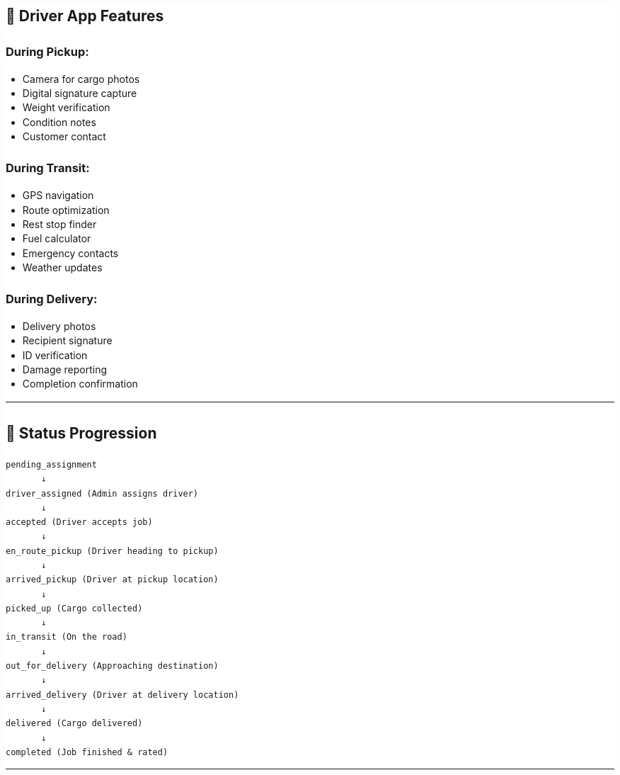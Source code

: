 
## 📱 Driver App Features

### During Pickup:
- Camera for cargo photos
- Digital signature capture
- Weight verification
- Condition notes
- Customer contact

### During Transit:
- GPS navigation
- Route optimization
- Rest stop finder
- Fuel calculator
- Emergency contacts
- Weather updates

### During Delivery:
- Delivery photos
- Recipient signature
- ID verification
- Damage reporting
- Completion confirmation

---

## 🎯 Status Progression

```
pending_assignment
       ↓
driver_assigned (Admin assigns driver)
       ↓
accepted (Driver accepts job)
       ↓
en_route_pickup (Driver heading to pickup)
       ↓
arrived_pickup (Driver at pickup location)
       ↓
picked_up (Cargo collected)
       ↓
in_transit (On the road)
       ↓
out_for_delivery (Approaching destination)
       ↓
arrived_delivery (Driver at delivery location)
       ↓
delivered (Cargo delivered)
       ↓
completed (Job finished & rated)
```

---